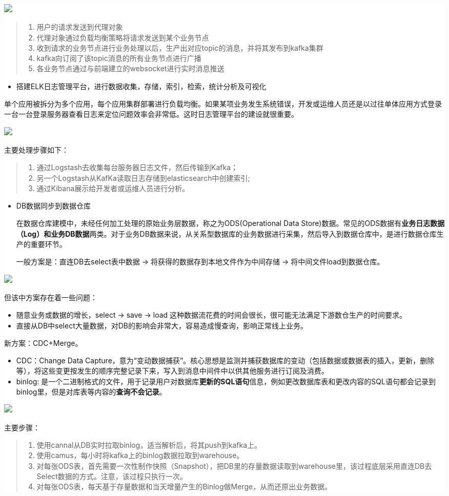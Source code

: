 ![](http://img.bcoder.top/2020.01.26.1/33.png)



> 1. 用户的请求发送到代理对象
> 2. 代理对象通过负载均衡策略将请求发送到某个业务节点
> 3. 收到请求的业务节点进行业务处理以后，生产出对应topic的消息，并将其发布到kafka集群
> 4. kafka向订阅了该topic消息的所有业务节点进行广播
> 5. 各业务节点通过与前端建立的websocket进行实时消息推送



- 搭建ELK日志管理平台，进行数据收集，存储，索引，检索，统计分析及可视化

单个应用被拆分为多个应用，每个应用集群部署进行负载均衡。如果某项业务发生系统错误，开发或运维人员还是以过往单体应用方式登录一台一台登录服务器查看日志来定位问题效率会非常低。这时日志管理平台的建设就很重要。

![](http://img.bcoder.top/2020.01.26.1/34.png)

主要处理步骤如下：

> 1. 通过Logstash去收集每台服务器日志文件，然后传输到Kafka；
> 2. 另一个Logstash从KafKa读取日志存储到elasticsearch中创建索引;
> 3. 通过Kibana展示给开发者或运维人员进行分析。



- DB数据同步到数据仓库

  在数据仓库建模中，未经任何加工处理的原始业务层数据，称之为ODS(Operational Data Store)数据。常见的ODS数据有**业务日志数据（Log）**和**业务DB数据**两类。对于业务DB数据来说，从关系型数据库的业务数据进行采集，然后导入到数据仓库中，是进行数据仓库生产的重要环节。

  

  一般方案是：直连DB去select表中数据  →  将获得的数据存到本地文件作为中间存储 → 将中间文件load到数据仓库。

![](http://img.bcoder.top/2020.01.26.1/35.png)

但该中方案存在着一些问题：

- 随意业务或数据的增长，select  → save → load 这种数据流花费的时间会很长，很可能无法满足下游数仓生产的时间要求。
- 直接从DB中select大量数据，对DB的影响会非常大，容易造成慢查询，影响正常线上业务。



新方案：CDC+Merge。

- CDC：Change Data Capture，意为“变动数据捕获”。核心思想是监测并捕获数据库的变动（包括数据或数据表的插入，更新，删除等），将这些变更按发生的顺序完整记录下来，写入到消息中间件中以供其他服务进行订阅及消费。
- binlog: 是一个二进制格式的文件，用于记录用户对数据库**更新的SQL语句**信息，例如更改数据库表和更改内容的SQL语句都会记录到binlog里，但是对库表等内容的**查询不会记录**。

![](http://img.bcoder.top/2020.01.26.1/36.png)

主要步骤：

> 1. 使用cannal从DB实时拉取binlog，适当解析后，将其push到kafka上。
> 2. 使用camus，每小时将kafka上的binlog数据拉取到warehouse。
> 3. 对每张ODS表，首先需要一次性制作快照（Snapshot），把DB里的存量数据读取到warehouse里，该过程底层采用直连DB去Select数据的方式。注意，该过程只执行一次。
> 4. 对每张ODS表，每天基于存量数据和当天增量产生的Binlog做Merge，从而还原出业务数据。


